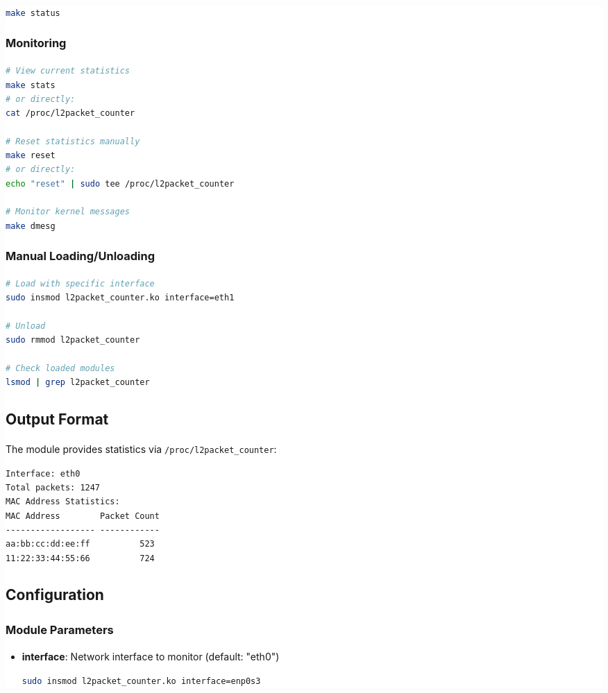 ```bash
make status
```

### Monitoring
```bash
# View current statistics
make stats
# or directly:
cat /proc/l2packet_counter

# Reset statistics manually
make reset
# or directly:
echo "reset" | sudo tee /proc/l2packet_counter

# Monitor kernel messages
make dmesg
```

### Manual Loading/Unloading
```bash
# Load with specific interface
sudo insmod l2packet_counter.ko interface=eth1

# Unload
sudo rmmod l2packet_counter

# Check loaded modules
lsmod | grep l2packet_counter
```

## Output Format

The module provides statistics via `/proc/l2packet_counter`:

```
Interface: eth0
Total packets: 1247
MAC Address Statistics:
MAC Address        Packet Count
------------------ ------------
aa:bb:cc:dd:ee:ff          523
11:22:33:44:55:66          724
```

## Configuration

### Module Parameters

- **interface**: Network interface to monitor (default: "eth0")
  ```bash
  sudo insmod l2packet_counter.ko interface=enp0s3
  ```
